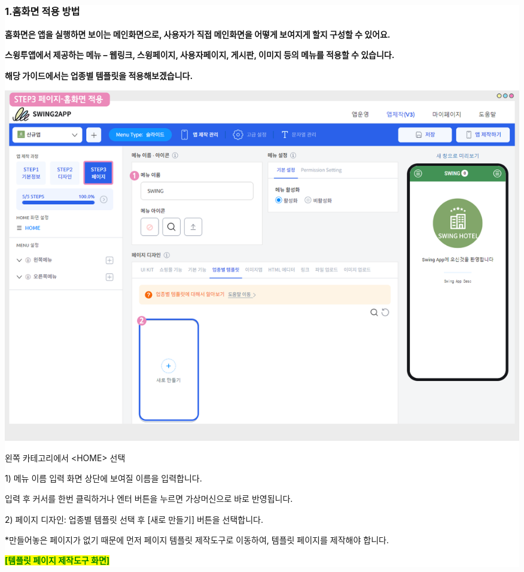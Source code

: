 

### &#x20;**1.홈화면 적용 방법**

**홈화면은 앱을 실행하면 보이는 메인화면으로, 사용자가 직접 메인화면을 어떻게 보여지게 할지 구성할 수 있어요.**

**스윙투앱에서 제공하는 메뉴 – 웹링크, 스윙페이지, 사용자페이지, 게시판, 이미지 등의 메뉴를 적용할 수 있습니다.**

**해당 가이드에서는 업종별 템플릿을 적용해보겠습니다.**

![](../../.gitbook/assets/가이드3-1.png)

왼쪽 카테고리에서 \<HOME> 선택

1\) 메뉴 이름 입력 화면 상단에 보여질 이름을 입력합니다.

입력 후 커서를 한번 클릭하거나 엔터 버튼을 누르면 가상머신으로 바로 반영됩니다.

2\) 페이지 디자인: 업종별 템플릿 선택 후 \[새로 만들기] 버튼을 선택합니다.

\*만들어놓은 페이지가 없기 때문에 먼저 페이지 템플릿 제작도구로 이동하여, 템플릿 페이지를 제작해야 합니다.



<mark style="color:green;">**\[템플릿 페이지 제작도구 화면]**</mark>
